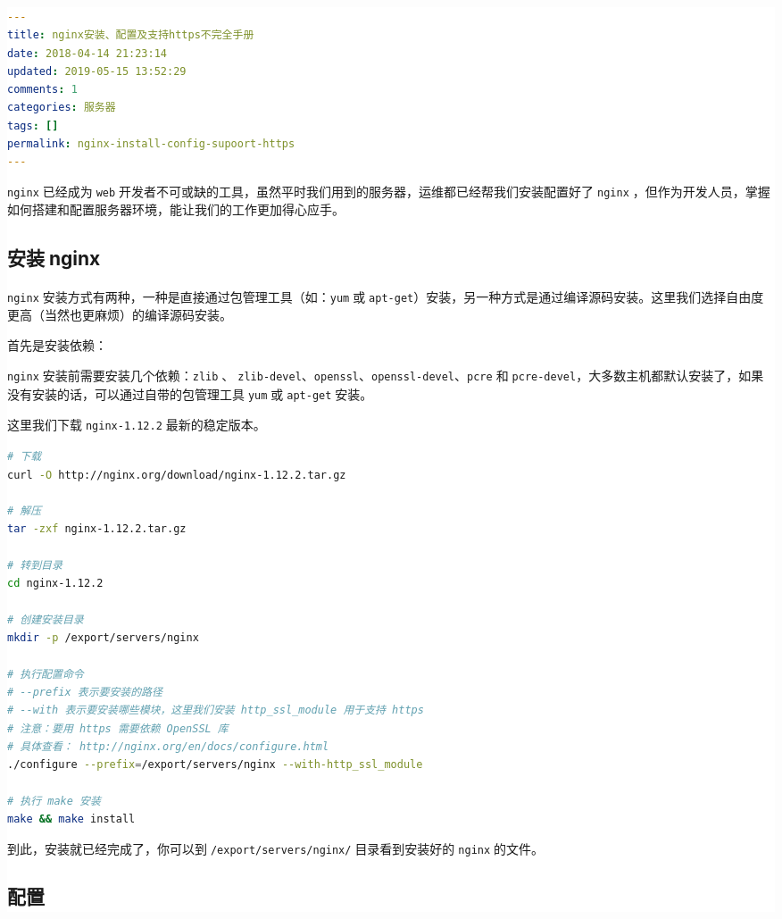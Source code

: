 ```yaml
---
title: nginx安装、配置及支持https不完全手册
date: 2018-04-14 21:23:14
updated: 2019-05-15 13:52:29
comments: 1
categories: 服务器
tags: []
permalink: nginx-install-config-supoort-https
---
```


`nginx` 已经成为 `web` 开发者不可或缺的工具，虽然平时我们用到的服务器，运维都已经帮我们安装配置好了 `nginx` ，但作为开发人员，掌握如何搭建和配置服务器环境，能让我们的工作更加得心应手。


## 安装 nginx

`nginx` 安装方式有两种，一种是直接通过包管理工具（如：`yum` 或 `apt-get`）安装，另一种方式是通过编译源码安装。这里我们选择自由度更高（当然也更麻烦）的编译源码安装。

首先是安装依赖：

`nginx` 安装前需要安装几个依赖：`zlib` 、 `zlib-devel`、`openssl`、`openssl-devel`、`pcre` 和 `pcre-devel`，大多数主机都默认安装了，如果没有安装的话，可以通过自带的包管理工具 `yum` 或 `apt-get` 安装。

这里我们下载 `nginx-1.12.2` 最新的稳定版本。

```bash
# 下载
curl -O http://nginx.org/download/nginx-1.12.2.tar.gz

# 解压
tar -zxf nginx-1.12.2.tar.gz

# 转到目录
cd nginx-1.12.2

# 创建安装目录
mkdir -p /export/servers/nginx

# 执行配置命令
# --prefix 表示要安装的路径
# --with 表示要安装哪些模块，这里我们安装 http_ssl_module 用于支持 https
# 注意：要用 https 需要依赖 OpenSSL 库
# 具体查看： http://nginx.org/en/docs/configure.html
./configure --prefix=/export/servers/nginx --with-http_ssl_module

# 执行 make 安装
make && make install
```

到此，安装就已经完成了，你可以到 `/export/servers/nginx/` 目录看到安装好的 `nginx` 的文件。

## 配置
